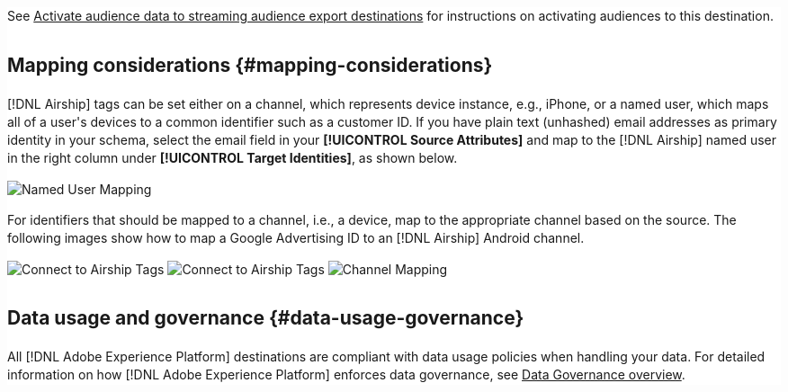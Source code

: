 See [Activate audience data to streaming audience export destinations](../../ui/activate-segment-streaming-destinations.md) for instructions on activating audiences to this destination.

## Mapping considerations {#mapping-considerations}

[!DNL Airship] tags can be set either on a channel, which represents device instance, e.g., iPhone, or a named user, which maps all of a user's devices to a common identifier such as a customer ID. If you have plain text (unhashed) email addresses as primary identity in your schema, select the email field in your **[!UICONTROL Source Attributes]** and map to the [!DNL Airship] named user in the right column under **[!UICONTROL Target Identities]**, as shown below.

![Named User Mapping](../../assets/catalog/mobile-engagement/airship-tags/mapping-option-2.png)

For identifiers that should be mapped to a channel, i.e., a device, map to the appropriate channel based on the source. The following images show how to map a Google Advertising ID to an [!DNL Airship] Android channel. 

![Connect to Airship Tags](../../assets/catalog/mobile-engagement/airship-tags/select-source-identity.png) 
![Connect to Airship Tags](../../assets/catalog/mobile-engagement/airship-tags/select-target-identity.png) 
![Channel Mapping](../../assets/catalog/mobile-engagement/airship-tags/mapping-option.png)

## Data usage and governance {#data-usage-governance}

All [!DNL Adobe Experience Platform] destinations are compliant with data usage policies when handling your data. For detailed information on how [!DNL Adobe Experience Platform] enforces data governance, see [Data Governance overview](../../../data-governance/home.md).
